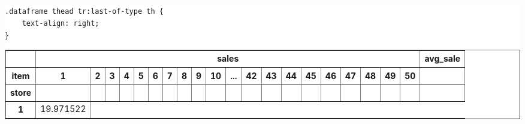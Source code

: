     .dataframe thead tr:last-of-type th {
        text-align: right;
    }
</style>
<table border="1" class="dataframe">
  <thead>
    <tr>
      <th></th>
      <th colspan="20" halign="left">sales</th>
      <th>avg_sale</th>
    </tr>
    <tr>
      <th>item</th>
      <th>1</th>
      <th>2</th>
      <th>3</th>
      <th>4</th>
      <th>5</th>
      <th>6</th>
      <th>7</th>
      <th>8</th>
      <th>9</th>
      <th>10</th>
      <th>...</th>
      <th>42</th>
      <th>43</th>
      <th>44</th>
      <th>45</th>
      <th>46</th>
      <th>47</th>
      <th>48</th>
      <th>49</th>
      <th>50</th>
      <th></th>
    </tr>
    <tr>
      <th>store</th>
      <th></th>
      <th></th>
      <th></th>
      <th></th>
      <th></th>
      <th></th>
      <th></th>
      <th></th>
      <th></th>
      <th></th>
      <th></th>
      <th></th>
      <th></th>
      <th></th>
      <th></th>
      <th></th>
      <th></th>
      <th></th>
      <th></th>
      <th></th>
      <th></th>
    </tr>
  </thead>
  <tbody>
    <tr>
      <th>1</th>
      <td>19.971522</td>
